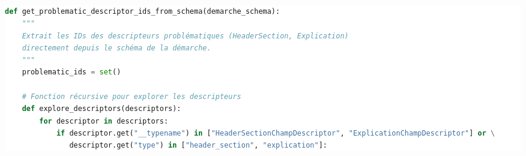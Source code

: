 ```python
def get_problematic_descriptor_ids_from_schema(demarche_schema):
    """
    Extrait les IDs des descripteurs problématiques (HeaderSection, Explication)
    directement depuis le schéma de la démarche.
    """
    problematic_ids = set()
    
    # Fonction récursive pour explorer les descripteurs
    def explore_descriptors(descriptors):
        for descriptor in descriptors:
            if descriptor.get("__typename") in ["HeaderSectionChampDescriptor", "ExplicationChampDescriptor"] or \
               descriptor.get("type") in ["header_section", "explication"]:
